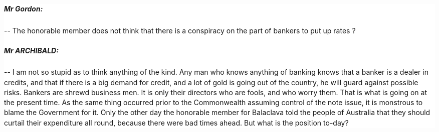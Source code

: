 ##### Mr Gordon:

--  The honorable member does not think that there is a conspiracy on the part of bankers to put up rates ? 

##### Mr ARCHIBALD:

-- I am not so stupid as to think anything of the kind. Any man who knows anything of banking knows that a banker is a dealer in credits, and that if there is a big demand for credit, and a lot of gold is going out of the country, he will guard against possible risks. Bankers are shrewd business men. It is only their directors who are fools, and who worry them. That is what is going on at the present time. As the same thing occurred prior to the Commonwealth assuming control of the note issue, it is monstrous to blame the Government for it. Only the other day the honorable member for Balaclava told the people of Australia that they should curtail their expenditure all round, because there were bad times ahead. But what is the position to-day? 
